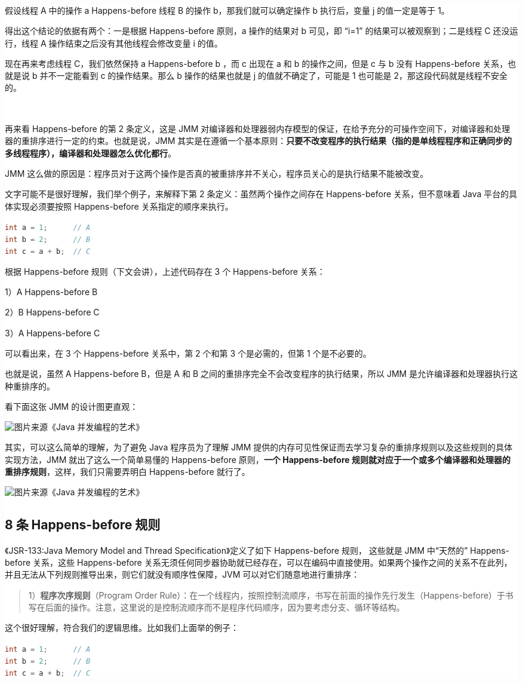 假设线程 A 中的操作 a Happens-before 线程 B 的操作 b，那我们就可以确定操作 b 执行后，变量 j 的值一定是等于 1。

得出这个结论的依据有两个：一是根据 Happens-before 原则，a 操作的结果对 b 可见，即 “i=1” 的结果可以被观察到；二是线程 C 还没运行，线程 A 操作结束之后没有其他线程会修改变量 i 的值。

现在再来考虑线程 C，我们依然保持 a Happens-before b ，而 c 出现在 a 和 b 的操作之间，但是 c 与 b 没有 Happens-before 关系，也就是说 b 并不一定能看到 c 的操作结果。那么 b 操作的结果也就是 j 的值就不确定了，可能是 1 也可能是 2，那这段代码就是线程不安全的。 

<br>

再来看 Happens-before 的第 2 条定义，这是 JMM 对编译器和处理器弱内存模型的保证，在给予充分的可操作空间下，对编译器和处理器的重排序进行一定的约束。也就是说，JMM 其实是在遵循一个基本原则：**只要不改变程序的执行结果（指的是单线程程序和正确同步的多线程程序），编译器和处理器怎么优化都行**。

JMM 这么做的原因是：程序员对于这两个操作是否真的被重排序并不关心，程序员关心的是执行结果不能被改变。

文字可能不是很好理解，我们举个例子，来解释下第 2 条定义：虽然两个操作之间存在 Happens-before 关系，但不意味着 Java 平台的具体实现必须要按照 Happens-before 关系指定的顺序来执行。

```java
int a = 1; 		// A
int b = 2;		// B
int c = a + b;	// C
```

根据 Happens-before 规则（下文会讲），上述代码存在 3 个 Happens-before 关系：

1）A Happens-before B

2）B Happens-before C

3）A Happens-before C

可以看出来，在 3 个 Happens-before 关系中，第 2 个和第 3 个是必需的，但第 1 个是不必要的。

也就是说，虽然 A Happens-before B，但是 A 和 B 之间的重排序完全不会改变程序的执行结果，所以 JMM 是允许编译器和处理器执行这种重排序的。

看下面这张 JMM 的设计图更直观：

![图片来源《Java 并发编程的艺术》](https://cs-wiki.oss-cn-shanghai.aliyuncs.com/img/20210508173921.png)

其实，可以这么简单的理解，为了避免 Java 程序员为了理解 JMM 提供的内存可见性保证而去学习复杂的重排序规则以及这些规则的具体实现方法，JMM 就出了这么一个简单易懂的 Happens-before 原则，**一个 Happens-before 规则就对应于一个或多个编译器和处理器的重排序规则**，这样，我们只需要弄明白 Happens-before 就行了。

![图片来源《Java 并发编程的艺术》](https://cs-wiki.oss-cn-shanghai.aliyuncs.com/img/20210508171155.png)

## 8 条 Happens-before 规则

《JSR-133:Java Memory Model and Thread Specification》定义了如下 Happens-before 规则， 这些就是 JMM 中“天然的” Happens-before 关系，这些 Happens-before 关系无须任何同步器协助就已经存在，可以在编码中直接使用。如果两个操作之间的关系不在此列，并且无法从下列规则推导出来，则它们就没有顺序性保障，JVM 可以对它们随意地进行重排序：

> 1）**程序次序规则**（Program Order Rule）：在一个线程内，按照控制流顺序，书写在前面的操作先行发生（Happens-before）于书写在后面的操作。注意，这里说的是控制流顺序而不是程序代码顺序，因为要考虑分支、循环等结构。

这个很好理解，符合我们的逻辑思维。比如我们上面举的例子：

```java
int a = 1; 		// A
int b = 2;		// B
int c = a + b;	// C
```
